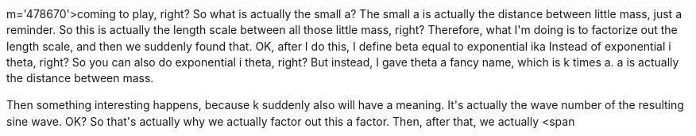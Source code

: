   m='478670'>coming</span> <span m='479030'>to</span> <span
  m='479170'>play,</span> <span m='479540'>right?</span> <span
  m='480140'>So</span> <span m='480350'>what</span> <span m='480690'>is</span>
  <span m='480950'>actually</span> <span m='481310'>the</span> <span
  m='481737'>small</span> <span m='482164'>a?</span> <span m='482591'>The</span>
  <span m='483020'>small</span> <span m='483480'>a</span> <span
  m='483870'>is</span> <span m='484150'>actually</span> <span
  m='486265'>the</span> <span m='486740'>distance</span> <span
  m='487850'>between</span> <span m='488210'>little</span> <span
  m='488840'>mass,</span> <span m='489440'>just</span> <span m='489620'>a</span>
  <span m='489710'>reminder.</span> <span m='491360'>So</span> <span
  m='491510'>this</span> <span m='491680'>is</span> <span
  m='491800'>actually</span> <span m='492140'>the</span> <span
  m='492260'>length</span> <span m='492550'>scale</span> <span
  m='493520'>between</span> <span m='494220'>all</span> <span
  m='494450'>those</span> <span m='494690'>little</span> <span
  m='495020'>mass,</span> <span m='495460'>right?</span> <span
  m='496410'>Therefore,</span> <span m='497360'>what</span> <span
  m='497570'>I'm</span> <span m='497780'>doing</span> <span m='498290'>is</span>
  <span m='498500'>to</span> <span m='498680'>factorize</span> <span
  m='499600'>out</span> <span m='500460'>the</span> <span
  m='500560'>length</span> <span m='500870'>scale,</span> <span
  m='501950'>and</span> <span m='502550'>then</span> <span m='502910'>we</span>
  <span m='503750'>suddenly</span> <span m='504470'>found</span> <span
  m='504870'>that.</span> <span m='505620'>OK,</span> <span
  m='506480'>after</span> <span m='506750'>I</span> <span m='506870'>do</span>
  <span m='507080'>this,</span> <span m='507710'>I</span> <span
  m='507830'>define</span> <span m='508820'>beta</span> <span
  m='509270'>equal</span> <span m='509540'>to</span> <span
  m='509720'>exponential</span> <span m='510500'>ika</span> <span
  m='511520'>Instead</span> <span m='511940'>of</span> <span
  m='512360'>exponential</span> <span m='512960'>i</span> <span
  m='513159'>theta,</span> <span m='513659'>right?</span> <span
  m='513980'>So</span> <span m='514130'>you</span> <span m='514250'>can</span>
  <span m='514450'>also</span> <span m='514720'>do</span> <span
  m='515390'>exponential</span> <span m='515980'>i</span> <span
  m='516110'>theta,</span> <span m='516520'>right?</span> <span
  m='516980'>But</span> <span m='517190'>instead,</span> <span
  m='517700'>I</span> <span m='518130'>gave</span> <span m='518490'>theta</span>
  <span m='519000'>a</span> <span m='519080'>fancy</span> <span
  m='519559'>name,</span> <span m='520309'>which</span> <span
  m='520490'>is</span> <span m='520770'>k times</span> <span
  m='521250'>a.</span> <span m='521640'>a</span> <span m='521950'>is</span>
  <span m='522299'>actually</span> <span m='522850'>the</span> <span
  m='523799'>distance</span> <span m='524510'>between</span> <span
  m='524930'>mass.</span> </p><p><span m='525940'>Then</span> <span
  m='526190'>something</span> <span m='526430'>interesting</span> <span
  m='526940'>happens,</span> <span m='527510'>because</span> <span
  m='527960'>k</span> <span m='528330'>suddenly</span> <span
  m='529090'>also</span> <span m='529740'>will</span> <span
  m='529940'>have</span> <span m='530140'>a</span> <span
  m='530240'>meaning.</span> <span m='531000'>It's</span> <span
  m='531090'>actually</span> <span m='531500'>the</span> <span
  m='532030'>wave</span> <span m='532430'>number</span> <span
  m='533480'>of</span> <span m='533690'>the</span> <span
  m='533920'>resulting</span> <span m='540170'>sine</span> <span
  m='540440'>wave.</span> <span m='541030'>OK?</span> <span m='541160'>So</span>
  <span m='541310'>that's</span> <span m='541750'>actually</span> <span
  m='542930'>why</span> <span m='543500'>we</span> <span
  m='543800'>actually</span> <span m='543980'>factor</span> <span
  m='544370'>out</span> <span m='545500'>this</span> <span m='545750'>a</span>
  <span m='546260'>factor.</span> <span m='548050'>Then,</span> <span
  m='548210'>after</span> <span m='548570'>that,</span> <span
  m='549140'>we</span> <span m='549260'>actually</span> <span